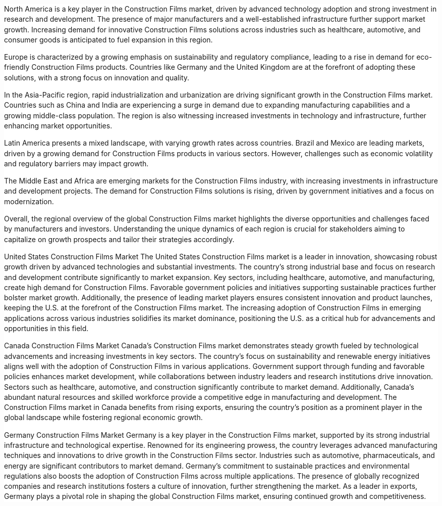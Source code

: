 North America is a key player in the Construction Films market, driven by advanced technology adoption and strong investment in research and development. The presence of major manufacturers and a well-established infrastructure further support market growth. Increasing demand for innovative Construction Films solutions across industries such as healthcare, automotive, and consumer goods is anticipated to fuel expansion in this region.

Europe is characterized by a growing emphasis on sustainability and regulatory compliance, leading to a rise in demand for eco-friendly Construction Films products. Countries like Germany and the United Kingdom are at the forefront of adopting these solutions, with a strong focus on innovation and quality.

In the Asia-Pacific region, rapid industrialization and urbanization are driving significant growth in the Construction Films market. Countries such as China and India are experiencing a surge in demand due to expanding manufacturing capabilities and a growing middle-class population. The region is also witnessing increased investments in technology and infrastructure, further enhancing market opportunities.

Latin America presents a mixed landscape, with varying growth rates across countries. Brazil and Mexico are leading markets, driven by a growing demand for Construction Films products in various sectors. However, challenges such as economic volatility and regulatory barriers may impact growth.

The Middle East and Africa are emerging markets for the Construction Films industry, with increasing investments in infrastructure and development projects. The demand for Construction Films solutions is rising, driven by government initiatives and a focus on modernization.

Overall, the regional overview of the global Construction Films market highlights the diverse opportunities and challenges faced by manufacturers and investors. Understanding the unique dynamics of each region is crucial for stakeholders aiming to capitalize on growth prospects and tailor their strategies accordingly.

United States Construction Films Market
The United States Construction Films market is a leader in innovation, showcasing robust growth driven by advanced technologies and substantial investments. The country’s strong industrial base and focus on research and development contribute significantly to market expansion. Key sectors, including healthcare, automotive, and manufacturing, create high demand for Construction Films. Favorable government policies and initiatives supporting sustainable practices further bolster market growth. Additionally, the presence of leading market players ensures consistent innovation and product launches, keeping the U.S. at the forefront of the Construction Films market. The increasing adoption of Construction Films in emerging applications across various industries solidifies its market dominance, positioning the U.S. as a critical hub for advancements and opportunities in this field.

Canada Construction Films Market
Canada’s Construction Films market demonstrates steady growth fueled by technological advancements and increasing investments in key sectors. The country’s focus on sustainability and renewable energy initiatives aligns well with the adoption of Construction Films in various applications. Government support through funding and favorable policies enhances market development, while collaborations between industry leaders and research institutions drive innovation. Sectors such as healthcare, automotive, and construction significantly contribute to market demand. Additionally, Canada’s abundant natural resources and skilled workforce provide a competitive edge in manufacturing and development. The Construction Films market in Canada benefits from rising exports, ensuring the country’s position as a prominent player in the global landscape while fostering regional economic growth.

Germany Construction Films Market
Germany is a key player in the Construction Films market, supported by its strong industrial infrastructure and technological expertise. Renowned for its engineering prowess, the country leverages advanced manufacturing techniques and innovations to drive growth in the Construction Films sector. Industries such as automotive, pharmaceuticals, and energy are significant contributors to market demand. Germany’s commitment to sustainable practices and environmental regulations also boosts the adoption of Construction Films across multiple applications. The presence of globally recognized companies and research institutions fosters a culture of innovation, further strengthening the market. As a leader in exports, Germany plays a pivotal role in shaping the global Construction Films market, ensuring continued growth and competitiveness.
